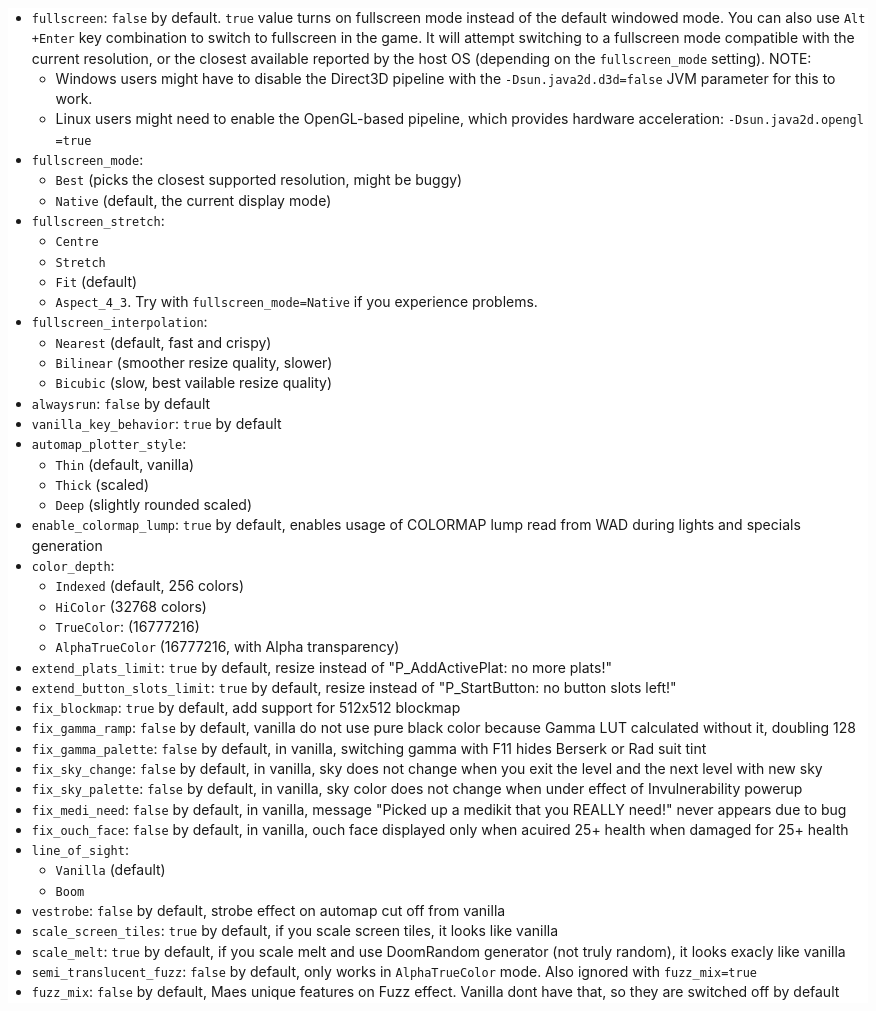 * `fullscreen`: `false` by default. `true` value turns on fullscreen mode instead of the default windowed mode.
  You can also use `Alt+Enter` key combination to switch to fullscreen in the game.
  It will attempt switching to a fullscreen mode compatible with the current resolution,
  or the closest available reported by the host OS (depending on the `fullscreen_mode` setting).
  NOTE:
  * Windows users might have to disable the Direct3D pipeline with the `-Dsun.java2d.d3d=false` JVM parameter for this to work.
  * Linux users might need to enable the OpenGL-based pipeline, which provides hardware acceleration: `-Dsun.java2d.opengl=true`
* `fullscreen_mode`:
  * `Best` (picks the closest supported resolution, might be buggy)
  * `Native` (default, the current display mode)
* `fullscreen_stretch`:
  * `Centre`
  * `Stretch`
  * `Fit` (default)
  * `Aspect_4_3`.
  Try with `fullscreen_mode=Native` if you experience problems.
* `fullscreen_interpolation`:
  * `Nearest` (default, fast and crispy)
  * `Bilinear` (smoother resize quality, slower)
  * `Bicubic` (slow, best vailable resize quality)
* `alwaysrun`: `false` by default
* `vanilla_key_behavior`: `true` by default
* `automap_plotter_style`:
  * `Thin` (default, vanilla)
  * `Thick` (scaled)
  * `Deep` (slightly rounded scaled)
* `enable_colormap_lump`: `true` by default, enables usage of COLORMAP lump read from WAD during lights and specials generation
* `color_depth`:
  * `Indexed` (default, 256 colors)
  * `HiColor` (32768 colors)
  * `TrueColor`: (16777216)
  * `AlphaTrueColor` (16777216, with Alpha transparency)
* `extend_plats_limit`: `true` by default, resize instead of "P_AddActivePlat: no more plats!"
* `extend_button_slots_limit`: `true` by default, resize instead of "P_StartButton: no button slots left!"
* `fix_blockmap`: `true` by default, add support for 512x512 blockmap
* `fix_gamma_ramp`: `false` by default, vanilla do not use pure black color because Gamma LUT calculated without it, doubling 128
* `fix_gamma_palette`: `false` by default, in vanilla, switching gamma with F11 hides Berserk or Rad suit tint
* `fix_sky_change`: `false` by default, in vanilla, sky does not change when you exit the level and the next level with new sky
* `fix_sky_palette`: `false` by default, in vanilla, sky color does not change when under effect of Invulnerability powerup
* `fix_medi_need`: `false` by default, in vanilla, message "Picked up a medikit that you REALLY need!" never appears due to bug
* `fix_ouch_face`: `false` by default, in vanilla, ouch face displayed only when acuired 25+ health when damaged for 25+ health
* `line_of_sight`:
  * `Vanilla` (default)
  * `Boom`
* `vestrobe`: `false` by default, strobe effect on automap cut off from vanilla
* `scale_screen_tiles`: `true` by default, if you scale screen tiles, it looks like vanilla
* `scale_melt`: `true` by default, if you scale melt and use DoomRandom generator (not truly random), it looks exacly like vanilla
* `semi_translucent_fuzz`: `false` by default, only works in `AlphaTrueColor` mode. Also ignored with `fuzz_mix=true`
* `fuzz_mix`: `false` by default, Maes unique features on Fuzz effect. Vanilla dont have that, so they are switched off by default